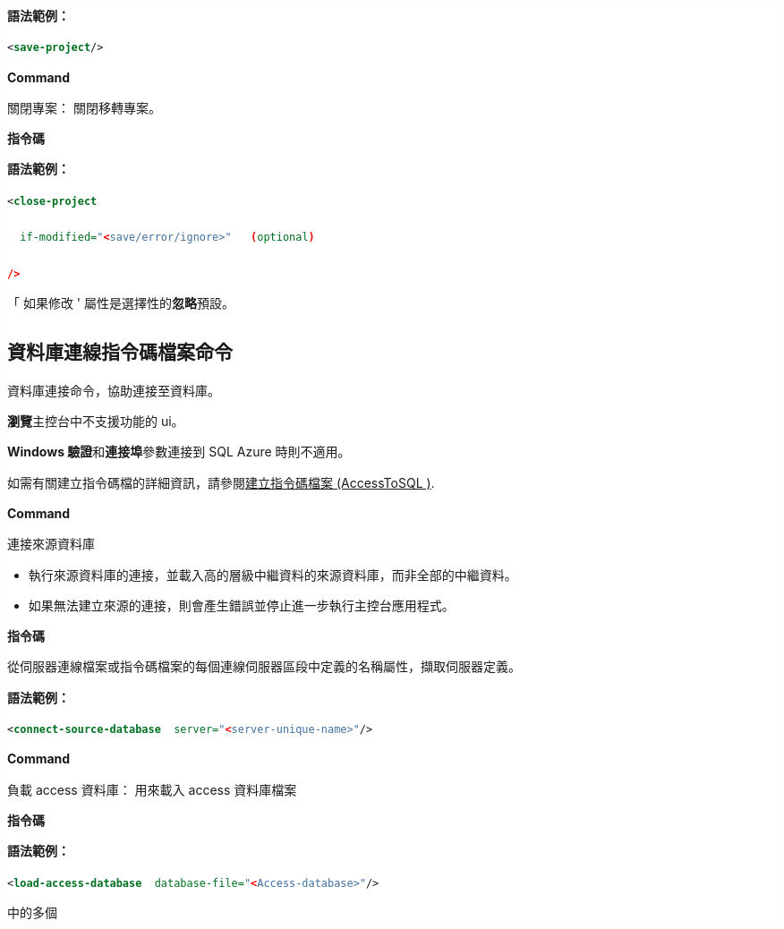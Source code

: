 **語法範例：**  
  
```xml  
<save-project/>  
```  
**Command**  
  
關閉專案： 關閉移轉專案。  
  
**指令碼**  
  
**語法範例：**  
  
```xml  
<close-project  
  
  if-modified="<save/error/ignore>"   (optional)  
  
/>  
```  
「 如果修改 ' 屬性是選擇性的**忽略**預設。  
  
## <a name="database-connection-script-file-commands"></a>資料庫連線指令碼檔案命令  
資料庫連接命令，協助連接至資料庫。  
  
**瀏覽**主控台中不支援功能的 ui。  
  
**Windows 驗證**和**連接埠**參數連接到 SQL Azure 時則不適用。  
  
如需有關建立指令碼檔的詳細資訊，請參閱[建立指令碼檔案 &#40;AccessToSQL &#41;](../../ssma/access/creating-script-files-accesstosql.md).  
  
**Command**  
  
連接來源資料庫  
  
-   執行來源資料庫的連接，並載入高的層級中繼資料的來源資料庫，而非全部的中繼資料。  
  
-   如果無法建立來源的連接，則會產生錯誤並停止進一步執行主控台應用程式。  
  
**指令碼**  
  
從伺服器連線檔案或指令碼檔案的每個連線伺服器區段中定義的名稱屬性，擷取伺服器定義。  
  
**語法範例：**  
  
```xml  
<connect-source-database  server="<server-unique-name>"/>  
```  
**Command**  
  
負載 access 資料庫： 用來載入 access 資料庫檔案  
  
**指令碼**  
  
**語法範例：**  
  
```xml  
<load-access-database  database-file="<Access-database>"/>  
```  
中的多個  
  